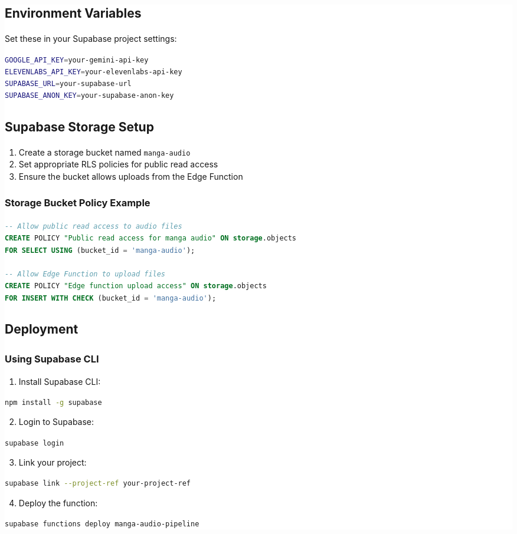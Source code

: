 ```json
```

## Environment Variables

Set these in your Supabase project settings:

```bash
GOOGLE_API_KEY=your-gemini-api-key
ELEVENLABS_API_KEY=your-elevenlabs-api-key
SUPABASE_URL=your-supabase-url
SUPABASE_ANON_KEY=your-supabase-anon-key
```

## Supabase Storage Setup

1. Create a storage bucket named `manga-audio`
2. Set appropriate RLS policies for public read access
3. Ensure the bucket allows uploads from the Edge Function

### Storage Bucket Policy Example
```sql
-- Allow public read access to audio files
CREATE POLICY "Public read access for manga audio" ON storage.objects
FOR SELECT USING (bucket_id = 'manga-audio');

-- Allow Edge Function to upload files
CREATE POLICY "Edge function upload access" ON storage.objects
FOR INSERT WITH CHECK (bucket_id = 'manga-audio');
```

## Deployment

### Using Supabase CLI

1. Install Supabase CLI:
```bash
npm install -g supabase
```

2. Login to Supabase:
```bash
supabase login
```

3. Link your project:
```bash
supabase link --project-ref your-project-ref
```

4. Deploy the function:
```bash
supabase functions deploy manga-audio-pipeline
```
